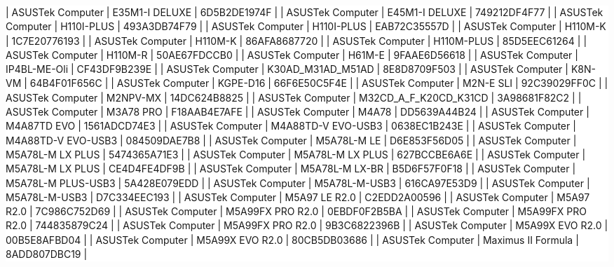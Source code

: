 | ASUSTek Computer | E35M1-I DELUXE                 | 6D5B2DE1974F |
| ASUSTek Computer | E45M1-I DELUXE                 | 749212DF4F77 |
| ASUSTek Computer | H110I-PLUS                     | 493A3DB74F79 |
| ASUSTek Computer | H110I-PLUS                     | EAB72C35557D |
| ASUSTek Computer | H110M-K                        | 1C7E20776193 |
| ASUSTek Computer | H110M-K                        | 86AFA8687720 |
| ASUSTek Computer | H110M-PLUS                     | 85D5EEC61264 |
| ASUSTek Computer | H110M-R                        | 50AE67FDCCB0 |
| ASUSTek Computer | H61M-E                         | 9FAAE6D56618 |
| ASUSTek Computer | IP4BL-ME-Oli                   | CF43DF9B239E |
| ASUSTek Computer | K30AD_M31AD_M51AD              | 8E8D8709F503 |
| ASUSTek Computer | K8N-VM                         | 64B4F01F656C |
| ASUSTek Computer | KGPE-D16                       | 66F6E50C5F4E |
| ASUSTek Computer | M2N-E SLI                      | 92C39029FF0C |
| ASUSTek Computer | M2NPV-MX                       | 14DC624B8825 |
| ASUSTek Computer | M32CD_A_F_K20CD_K31CD          | 3A98681F82C2 |
| ASUSTek Computer | M3A78 PRO                      | F18AAB4E7AFE |
| ASUSTek Computer | M4A78                          | DD5639A44B24 |
| ASUSTek Computer | M4A87TD EVO                    | 1561ADCD74E3 |
| ASUSTek Computer | M4A88TD-V EVO-USB3             | 0638EC1B243E |
| ASUSTek Computer | M4A88TD-V EVO-USB3             | 084509DAE7B8 |
| ASUSTek Computer | M5A78L-M LE                    | D6E853F56D05 |
| ASUSTek Computer | M5A78L-M LX PLUS               | 5474365A71E3 |
| ASUSTek Computer | M5A78L-M LX PLUS               | 627BCCBE6A6E |
| ASUSTek Computer | M5A78L-M LX PLUS               | CE4D4FE4DF9B |
| ASUSTek Computer | M5A78L-M LX-BR                 | B5D6F57F0F18 |
| ASUSTek Computer | M5A78L-M PLUS-USB3             | 5A428E079EDD |
| ASUSTek Computer | M5A78L-M-USB3                  | 616CA97E53D9 |
| ASUSTek Computer | M5A78L-M-USB3                  | D7C334EEC193 |
| ASUSTek Computer | M5A97 LE R2.0                  | C2EDD2A00596 |
| ASUSTek Computer | M5A97 R2.0                     | 7C986C752D69 |
| ASUSTek Computer | M5A99FX PRO R2.0               | 0EBDF0F2B5BA |
| ASUSTek Computer | M5A99FX PRO R2.0               | 744835879C24 |
| ASUSTek Computer | M5A99FX PRO R2.0               | 9B3C6822396B |
| ASUSTek Computer | M5A99X EVO R2.0                | 00B5E8AFBD04 |
| ASUSTek Computer | M5A99X EVO R2.0                | 80CB5DB03686 |
| ASUSTek Computer | Maximus II Formula             | 8ADD807DBC19 |